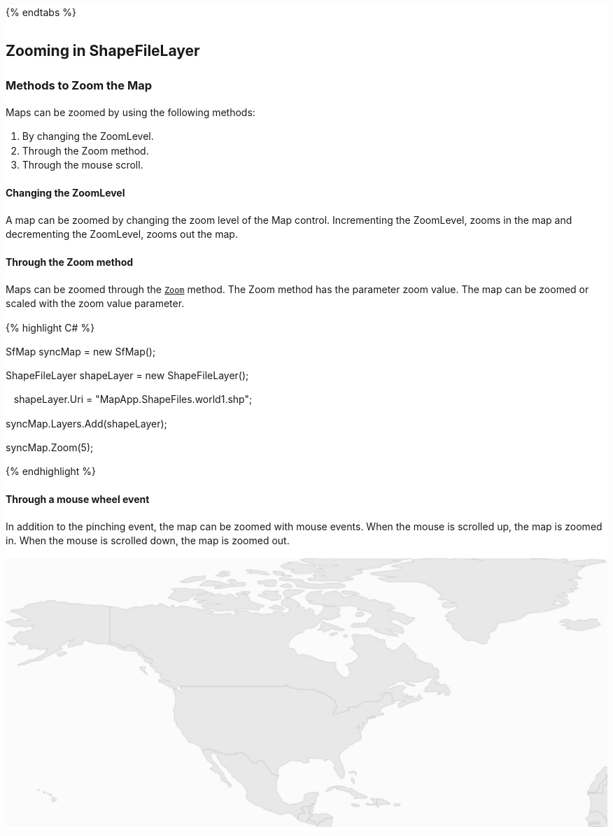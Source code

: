 {% endtabs %}

## Zooming in ShapeFileLayer 

### Methods to Zoom the Map

Maps can be zoomed by using the following methods:

1. By changing the ZoomLevel.
2. Through the Zoom method.
3. Through the mouse scroll.

#### Changing the ZoomLevel

A map can be zoomed by changing the zoom level of the Map control. Incrementing the ZoomLevel, zooms in the map and decrementing the ZoomLevel, zooms out the map.

#### Through the Zoom method

Maps can be zoomed through the [`Zoom`](https://help.syncfusion.com/cr/wpf/Syncfusion.UI.Xaml.Maps.SfMap.html#Syncfusion_UI_Xaml_Maps_SfMap_Zoom_System_Double_) method. The Zoom method has the parameter zoom value. The map can be zoomed or scaled with the zoom value parameter.

{% highlight C# %}

   SfMap syncMap = new SfMap();

   ShapeFileLayer shapeLayer = new ShapeFileLayer();

   shapeLayer.Uri = "MapApp.ShapeFiles.world1.shp";

   syncMap.Layers.Add(shapeLayer);

   syncMap.Zoom(5);

{% endhighlight %}

#### Through a mouse wheel event

In addition to the pinching event, the map can be zoomed with mouse events.  When the mouse is scrolled up, the map is zoomed in. When the mouse is scrolled down, the map is zoomed out.

![Maps controls Zooming and Padding](Zooming-and-Panning_images/Zooming-and-Panning_img1.png)
